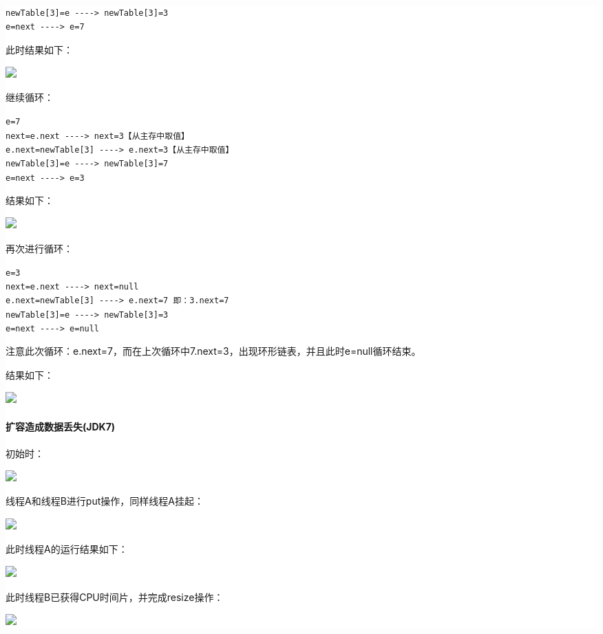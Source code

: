 ```
newTable[3]=e ----> newTable[3]=3
e=next ----> e=7
```

此时结果如下：

![](https://youpaiyun.zongqilive.cn/image/20210514140919.png)

继续循环：

```
e=7
next=e.next ----> next=3【从主存中取值】
e.next=newTable[3] ----> e.next=3【从主存中取值】
newTable[3]=e ----> newTable[3]=7
e=next ----> e=3
```

结果如下：

![](https://youpaiyun.zongqilive.cn/image/20210514140934.png)

再次进行循环：

```
e=3
next=e.next ----> next=null
e.next=newTable[3] ----> e.next=7 即：3.next=7
newTable[3]=e ----> newTable[3]=3
e=next ----> e=null
```

注意此次循环：e.next=7，而在上次循环中7.next=3，出现环形链表，并且此时e=null循环结束。

结果如下：

![](https://youpaiyun.zongqilive.cn/image/20210514141039.png)

#### 扩容造成数据丢失(JDK7)

初始时：

![](https://youpaiyun.zongqilive.cn/image/20210514141628.png)

线程A和线程B进行put操作，同样线程A挂起：

![](https://youpaiyun.zongqilive.cn/image/20210514141649.png)

此时线程A的运行结果如下：

![](https://youpaiyun.zongqilive.cn/image/20210514141703.png)

此时线程B已获得CPU时间片，并完成resize操作：

![](https://youpaiyun.zongqilive.cn/image/20210514141717.png)
